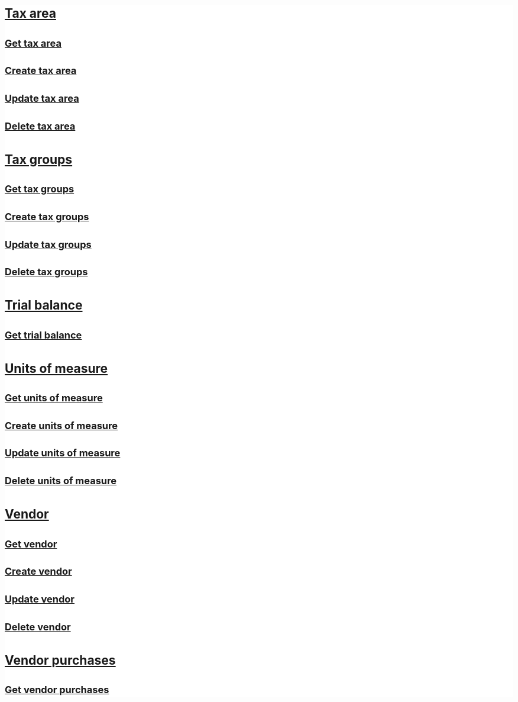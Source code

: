 ## [Tax area](resources/dynamics_taxarea.md)
### [Get tax area](api/dynamics_taxarea_get.md)
### [Create tax area](api/dynamics_create_taxarea.md)
### [Update tax area](api/dynamics_taxarea_update.md)
### [Delete tax area](api/dynamics_taxarea_delete.md)
## [Tax groups](resources/dynamics_taxgroups.md)
### [Get tax groups](api/dynamics_taxgroups_get.md)
### [Create tax groups](api/dynamics_create_taxgroups.md)
### [Update tax groups](api/dynamics_taxgroups_update.md)
### [Delete tax groups](api/dynamics_taxgroups_delete.md)
## [Trial balance](resources/dynamics_trialbalance.md)
### [Get trial balance](api/dynamics_trialbalance_get.md)
## [Units of measure](resources/dynamics_unitsofmeasure.md)
### [Get units of measure](api/dynamics_unitsofmeasure_get.md)
### [Create units of measure](api/dynamics_create_unitsofmeasure.md)
### [Update units of measure](api/dynamics_unitsofmeasure_update.md)
### [Delete units of measure](api/dynamics_unitsofmeasure_delete.md)
## [Vendor](resources/dynamics_vendor.md)
### [Get vendor](api/dynamics_vendor_get.md)
### [Create vendor](api/dynamics_create_vendor.md)
### [Update vendor](api/dynamics_vendor_update.md)
### [Delete vendor](api/dynamics_vendor_delete.md)
## [Vendor purchases](resources/dynamics_vendorpurchases.md)
### [Get vendor purchases](api/dynamics_vendorpurchases_get.md)



